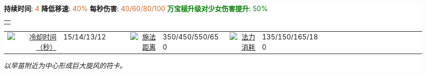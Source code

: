 </td></tr>
<tr>
<td width="100%" align="left"><b>持续时间</b>: <span style="color:Chocolate;">4</span>
</td></tr>
<tr>
<td width="100%" align="left"><b>降低移速</b>: <span style="color:Chocolate;">40%</span>
</td></tr>
<tr>
<td width="100%" align="left"><b>每秒伤害</b>: <span style="color:Chocolate;">40/60/80/100</span>
</td></tr>
<tr>
<td width="100%" align="left"><b><span style="color:green;">万宝槌升级对少女伤害提升</span></b>: <span style="color:Chocolate;"><span style="color:green;">50%</span></span>
</td></tr>
<tr>
<td width="100%" align="left">
</td></tr>
<tr>
<td width="100%" align="left">
</td></tr>
<tr>
<td width="100%" align="left">
</td></tr>
<tr>
<td width="100%" align="left">
</td></tr>
<tr>
<td width="100%" align="left">
</td></tr></tbody></table>
</td></tr>
<tr>
<td colspan="4">
<table>
<tbody><tr>
<td width="100%" align="left">
</td></tr></tbody></table>
</td></tr>
<tr>
<td colspan="4">
<table width="100%">
<tbody><tr>
<td width="128" style="text-align: right;"><a href="./文件-THD2冷却时间图标.png.md" class="image" title="冷却时间（秒）"><img alt="冷却时间（秒）" src="https://upload.thwiki.cc/f/f8/THD2%E5%86%B7%E5%8D%B4%E6%97%B6%E9%97%B4%E5%9B%BE%E6%A0%87.png" decoding="async" loading="lazy" width="22" height="22" data-file-width="22" data-file-height="22"></a>
</td>
<td width="160" style="text-align: left;">15/14/13/12
</td>
<td width="64" style="text-align: right;"><a href="./文件-THD2施法距离图标.png.md" class="image" title="施法距离"><img alt="施法距离" src="https://upload.thwiki.cc/d/d2/THD2%E6%96%BD%E6%B3%95%E8%B7%9D%E7%A6%BB%E5%9B%BE%E6%A0%87.png" decoding="async" loading="lazy" width="22" height="22" data-file-width="22" data-file-height="22"></a>
</td>
<td width="160" style="text-align: left;">350/450/550/650
</td>
<td width="64" style="text-align: right;"><a href="./文件-THD2法力消耗图标.png.md" class="image" title="法力消耗"><img alt="法力消耗" src="https://upload.thwiki.cc/d/d6/THD2%E6%B3%95%E5%8A%9B%E6%B6%88%E8%80%97%E5%9B%BE%E6%A0%87.png" decoding="async" loading="lazy" width="22" height="22" data-file-width="22" data-file-height="22"></a>
</td>
<td width="160" style="text-align: left;">135/150/165/180
</td>
<td width="64" style="text-align: right;">
</td>
<td width="160" style="text-align: left;">
</td></tr></tbody></table>
</td></tr>
<tr>
<td colspan="4"><i>以早苗附近为中心形成巨大旋风的符卡。</i>
</td></tr></tbody></table>
</td>